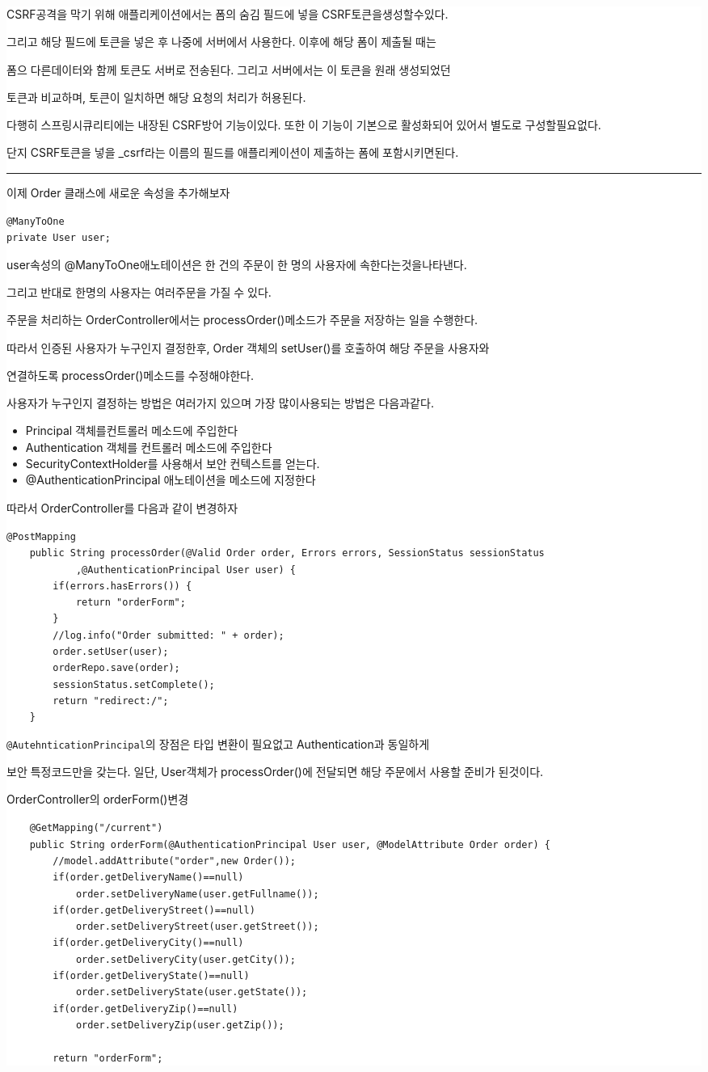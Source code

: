 CSRF공격을 막기 위해 애플리케이션에서는 폼의 숨김 필드에 넣을 CSRF토큰을생성할수있다.

그리고 해당 필드에 토큰을 넣은 후 나중에 서버에서 사용한다. 이후에 해당 폼이 제출될 때는

폼으 다른데이터와 함께 토큰도 서버로 전송된다. 그리고 서버에서는 이 토큰을 원래 생성되었던

토큰과 비교하며, 토큰이 일치하면 해당 요청의 처리가 허용된다.

다행히 스프링시큐리티에는 내장된 CSRF방어 기능이있다. 또한 이 기능이 기본으로 활성화되어 있어서 별도로 구성할필요없다.

단지 CSRF토큰을 넣을 _csrf라는 이름의 필드를 애플리케이션이 제출하는 폼에 포함시키면된다.

---

이제 Order 클래스에 새로운 속성을 추가해보자
```
@ManyToOne
private User user;
```
user속성의 @ManyToOne애노테이션은 한 건의 주문이 한 명의 사용자에 속한다는것을나타낸다.

그리고 반대로 한명의 사용자는 여러주문을 가질 수 있다.

주문을 처리하는 OrderController에서는 processOrder()메소드가 주문을 저장하는 일을 수행한다.

따라서 인증된 사용자가 누구인지 결정한후, Order 객체의 setUser()를 호출하여 해당 주문을 사용자와 

연결하도록 processOrder()메소드를 수정해야한다.

사용자가 누구인지 결정하는 방법은 여러가지 있으며 가장 많이사용되는 방법은 다음과같다.
- Principal 객체를컨트롤러 메소드에 주입한다
- Authentication 객체를 컨트롤러 메소드에 주입한다
- SecurityContextHolder를 사용해서 보안 컨텍스트를 얻는다.
- @AuthenticationPrincipal 애노테이션을 메소드에 지정한다

따라서 OrderController를 다음과 같이 변경하자
```
@PostMapping
	public String processOrder(@Valid Order order, Errors errors, SessionStatus sessionStatus
			,@AuthenticationPrincipal User user) {
		if(errors.hasErrors()) {
			return "orderForm";
		}
		//log.info("Order submitted: " + order);
		order.setUser(user);
		orderRepo.save(order);
		sessionStatus.setComplete();
		return "redirect:/";
	}
```

`@AutehnticationPrincipal`의 장점은 타입 변환이 필요없고 Authentication과 동일하게

보안 특정코드만을 갖는다. 일단, User객체가 processOrder()에 전달되면 해당 주문에서 사용할 준비가 된것이다.

OrderController의 orderForm()변경
```
	@GetMapping("/current")
	public String orderForm(@AuthenticationPrincipal User user, @ModelAttribute Order order) {
		//model.addAttribute("order",new Order());
		if(order.getDeliveryName()==null)
			order.setDeliveryName(user.getFullname());
		if(order.getDeliveryStreet()==null)
			order.setDeliveryStreet(user.getStreet());
		if(order.getDeliveryCity()==null)
			order.setDeliveryCity(user.getCity());
		if(order.getDeliveryState()==null)
			order.setDeliveryState(user.getState());
		if(order.getDeliveryZip()==null)
			order.setDeliveryZip(user.getZip());
		
		return "orderForm";
```